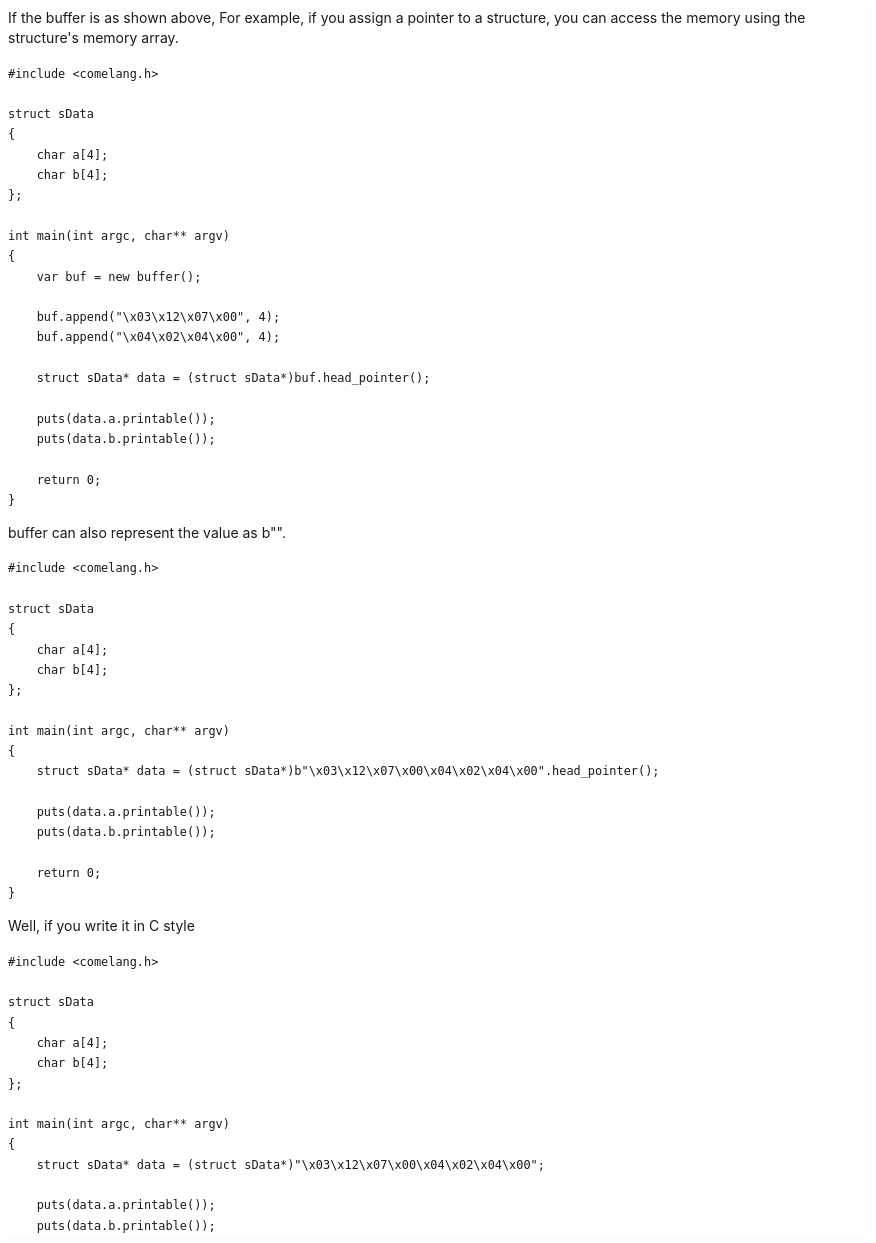 If the buffer is as shown above, For example, if you assign a pointer to a structure, you can access the memory using the structure's memory array.

```
#include <comelang.h>

struct sData
{
    char a[4];
    char b[4];
};

int main(int argc, char** argv)
{
    var buf = new buffer();

    buf.append("\x03\x12\x07\x00", 4);
    buf.append("\x04\x02\x04\x00", 4);

    struct sData* data = (struct sData*)buf.head_pointer();

    puts(data.a.printable());
    puts(data.b.printable());

    return 0;
}
```

buffer can also represent the value as b"".

```
#include <comelang.h>

struct sData
{
    char a[4];
    char b[4];
};

int main(int argc, char** argv)
{
    struct sData* data = (struct sData*)b"\x03\x12\x07\x00\x04\x02\x04\x00".head_pointer();

    puts(data.a.printable());
    puts(data.b.printable());

    return 0;
}
```

Well, if you write it in C style

```
#include <comelang.h>

struct sData
{
    char a[4];
    char b[4];
};

int main(int argc, char** argv)
{
    struct sData* data = (struct sData*)"\x03\x12\x07\x00\x04\x02\x04\x00";

    puts(data.a.printable());
    puts(data.b.printable());
```